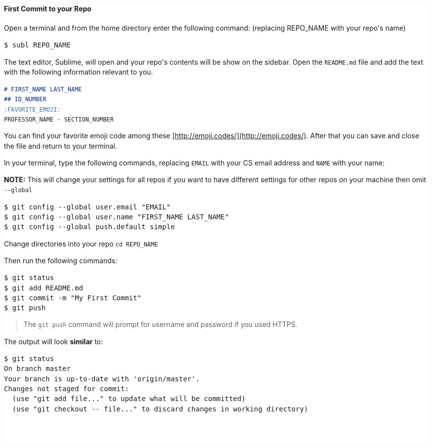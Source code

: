 #### First Commit to your Repo

Open a terminal and from the home directory enter the following command:
(replacing REPO_NAME with your repo's name)

<pre>
$ subl REPO_NAME
</pre>

The text editor, Sublime, will open and your repo's contents will be
show on the sidebar. Open the `README.md` file and add the text with
the following information relevant to you.

```markdown
# FIRST_NAME LAST_NAME
## ID_NUMBER
:FAVORITE_EMOJI:
PROFESSOR_NAME - SECTION_NUMBER
```

You can find your favorite emoji code among these
[http://emoji.codes/](http://emoji.codes/). After that you can save
and close the file and return to your terminal.

In your terminal, type the following commands, replacing `EMAIL` with
your CS email address and `NAME` with your name:

**NOTE:** This will change your settings for all repos if you want to
  have different settings for other repos on your machine then omit
  `--global`

<pre>
$ git config --global user.email "EMAIL"
$ git config --global user.name "FIRST_NAME LAST_NAME"
$ git config --global push.default simple
</pre>

Change directories into your repo `cd REPO_NAME`

Then run the following commands:

<pre>
$ git status
$ git add README.md
$ git commit -m "My First Commit"
$ git push
</pre>

> The `git push` command will prompt for username and password if you used HTTPS.

The output will look **similar** to:

<pre>
$ git status
On branch master
Your branch is up-to-date with 'origin/master'.
Changes not staged for commit:
  (use "git add file..." to update what will be committed)
  (use "git checkout -- file..." to discard changes in working directory)
